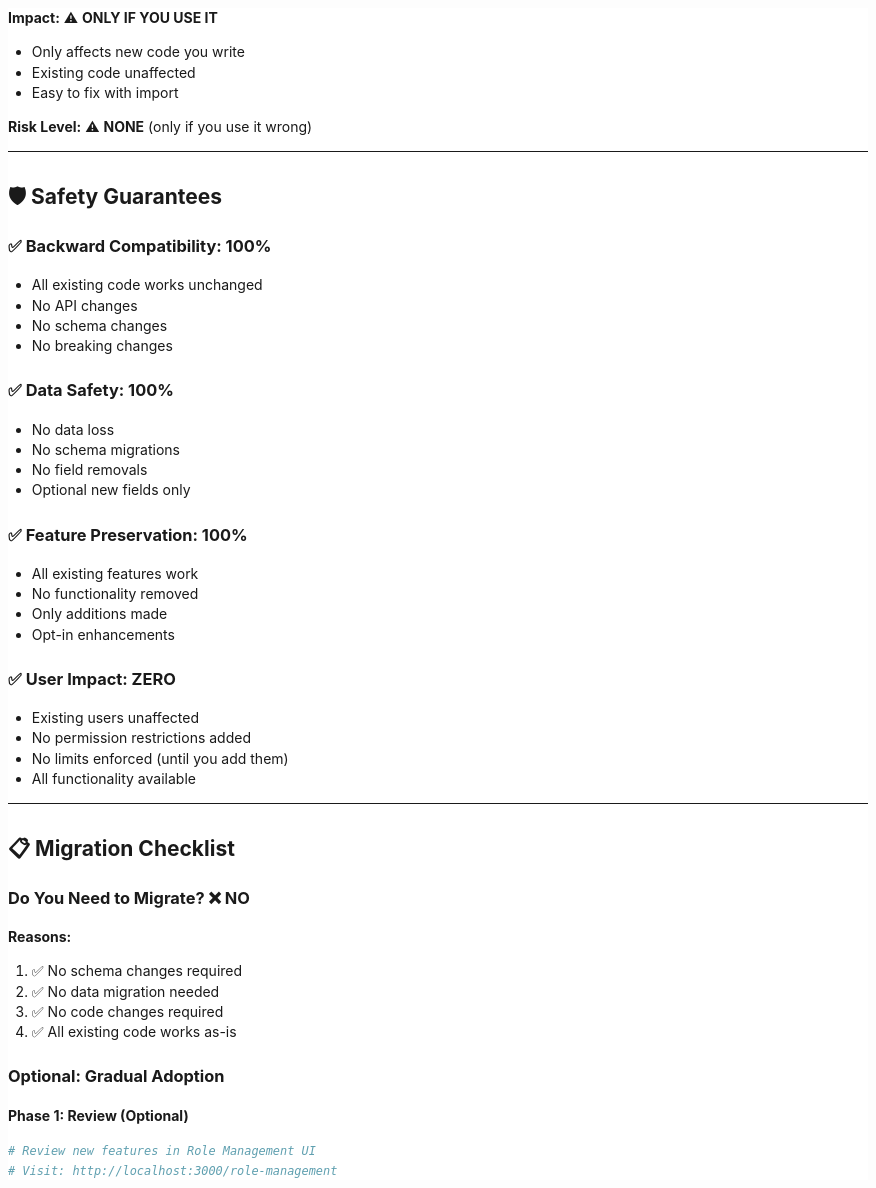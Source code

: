**Impact:** ⚠️ **ONLY IF YOU USE IT**
- Only affects new code you write
- Existing code unaffected
- Easy to fix with import

**Risk Level:** ⚠️ **NONE** (only if you use it wrong)

---

## 🛡️ Safety Guarantees

### ✅ **Backward Compatibility: 100%**
- All existing code works unchanged
- No API changes
- No schema changes
- No breaking changes

### ✅ **Data Safety: 100%**
- No data loss
- No schema migrations
- No field removals
- Optional new fields only

### ✅ **Feature Preservation: 100%**
- All existing features work
- No functionality removed
- Only additions made
- Opt-in enhancements

### ✅ **User Impact: ZERO**
- Existing users unaffected
- No permission restrictions added
- No limits enforced (until you add them)
- All functionality available

---

## 📋 Migration Checklist

### Do You Need to Migrate? ❌ **NO**

**Reasons:**
1. ✅ No schema changes required
2. ✅ No data migration needed
3. ✅ No code changes required
4. ✅ All existing code works as-is

### Optional: Gradual Adoption

**Phase 1: Review (Optional)**
```bash
# Review new features in Role Management UI
# Visit: http://localhost:3000/role-management
```
